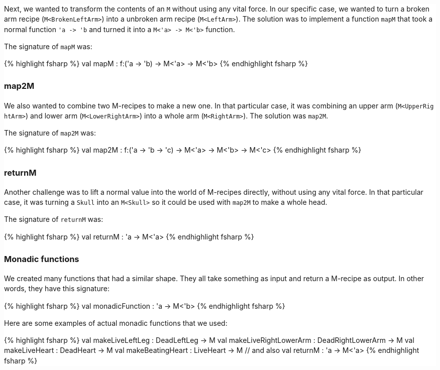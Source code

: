 Next, we wanted to transform the contents of an `M` without using any vital force. In our specific case, we wanted to turn a broken arm recipe (`M<BrokenLeftArm>`) into
a unbroken arm recipe (`M<LeftArm>`). The solution was to implement a function `mapM` that took a normal function `'a -> 'b` and turned it into a `M<'a> -> M<'b>` function.

The signature of `mapM` was:

{% highlight fsharp %}
val mapM : f:('a -> 'b) -> M<'a> -> M<'b>
{% endhighlight fsharp %}

### map2M

We also wanted to combine two M-recipes to make a new one. In that particular case, it was combining an upper arm (`M<UpperRightArm>`) and lower arm (`M<LowerRightArm>`) into
a whole arm (`M<RightArm>`). The solution was `map2M`.

The signature of `map2M` was:

{% highlight fsharp %}
val map2M : f:('a -> 'b -> 'c) -> M<'a> -> M<'b> -> M<'c>
{% endhighlight fsharp %}

### returnM

Another challenge was to lift a normal value into the world of M-recipes directly, without using any vital force. In that particular case, it was turning a `Skull` into
an `M<Skull>` so it could be used with `map2M` to make a whole head.

The signature of `returnM` was:

{% highlight fsharp %}
val returnM : 'a -> M<'a>
{% endhighlight fsharp %}

### Monadic functions

We created many functions that had a similar shape. They all take something as input and return a M-recipe as output.
In other words, they have this signature:

{% highlight fsharp %}
val monadicFunction : 'a -> M<'b>
{% endhighlight fsharp %}

Here are some examples of actual monadic functions that we used:

{% highlight fsharp %}
val makeLiveLeftLeg : DeadLeftLeg -> M<LiveLeftLeg>
val makeLiveRightLowerArm : DeadRightLowerArm -> M<LiveRightLowerArm>
val makeLiveHeart : DeadHeart -> M<LiveHeart>
val makeBeatingHeart : LiveHeart -> M<BeatingHeart>
// and also
val returnM : 'a -> M<'a>
{% endhighlight fsharp %}
